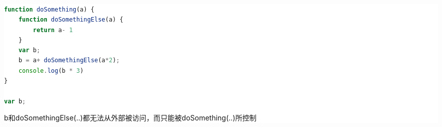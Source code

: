 ```js
function doSomething(a) {
    function doSomethingElse(a) {
    	return a- 1
	}
    var b;
    b = a+ doSomethingElse(a*2);
    console.log(b * 3)
}

var b;
```

b和doSomethingElse(..)都无法从外部被访问，而只能被doSomething(..)所控制